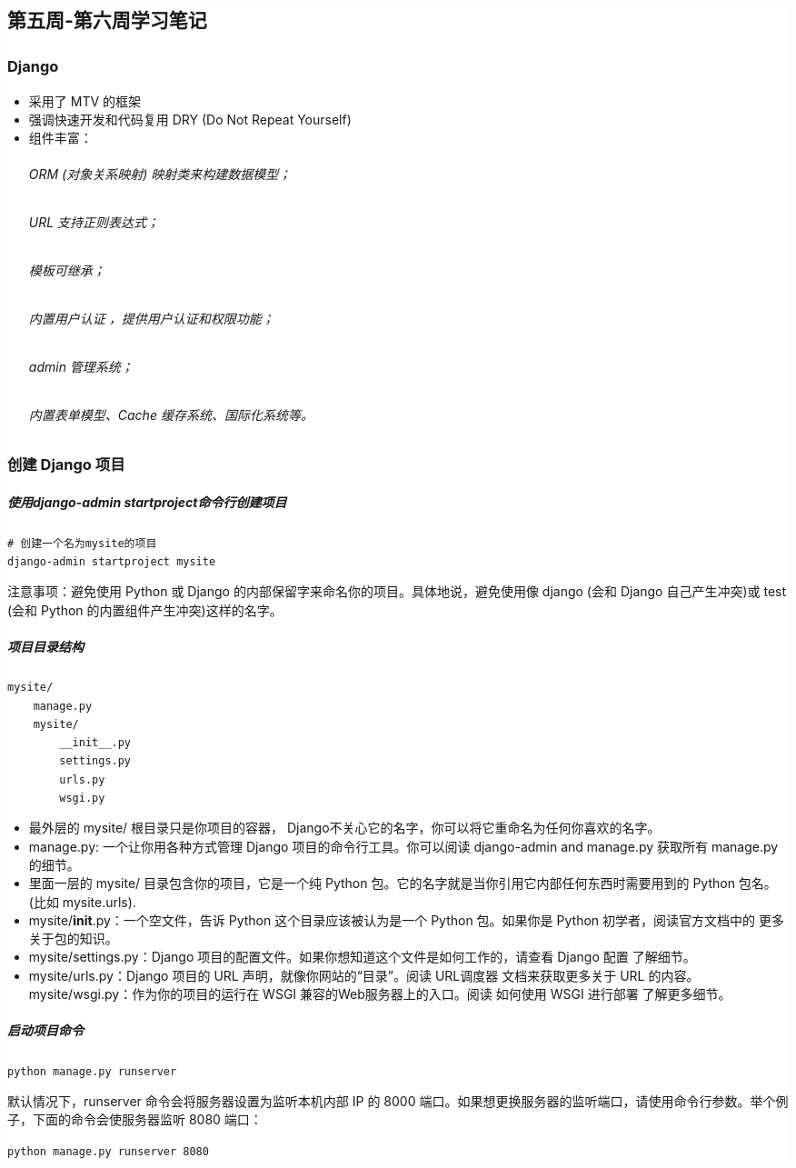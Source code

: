 ## 第五周-第六周学习笔记

### Django
- 采⽤了 MTV 的框架
- 强调快速开发和代码复⽤ DRY (Do Not Repeat Yourself)
- 组件丰富：
  ###### ORM (对象关系映射) 映射类来构建数据模型；
  ###### URL 支持正则表达式；
  ###### 模板可继承；
  ###### 内置用户认证 ，提供用户认证和权限功能；
  ###### admin 管理系统；
  ###### 内置表单模型、Cache 缓存系统、国际化系统等。

### 创建 Django 项目

##### 使用django-admin startproject命令行创建项目

```
# 创建一个名为mysite的项目
django-admin startproject mysite
```
注意事项：避免使用 Python 或 Django 的内部保留字来命名你的项目。具体地说，避免使用像 django (会和 Django 自己产生冲突)或 test (会和 Python 的内置组件产生冲突)这样的名字。

##### 项目目录结构
```
mysite/
    manage.py
    mysite/
        __init__.py
        settings.py
        urls.py
        wsgi.py
```
- 最外层的 mysite/ 根目录只是你项目的容器， Django不关心它的名字，你可以将它重命名为任何你喜欢的名字。
- manage.py: 一个让你用各种方式管理 Django 项目的命令行工具。你可以阅读 django-admin and manage.py 获取所有 manage.py 的细节。
- 里面一层的 mysite/ 目录包含你的项目，它是一个纯 Python 包。它的名字就是当你引用它内部任何东西时需要用到的 Python 包名。 (比如 mysite.urls).
- mysite/__init__.py：一个空文件，告诉 Python 这个目录应该被认为是一个 Python 包。如果你是 Python 初学者，阅读官方文档中的 更多关于包的知识。
- mysite/settings.py：Django 项目的配置文件。如果你想知道这个文件是如何工作的，请查看 Django 配置 了解细节。
- mysite/urls.py：Django 项目的 URL 声明，就像你网站的“目录”。阅读 URL调度器 文档来获取更多关于 URL 的内容。
mysite/wsgi.py：作为你的项目的运行在 WSGI 兼容的Web服务器上的入口。阅读 如何使用 WSGI 进行部署 了解更多细节。

##### 启动项目命令
```
python manage.py runserver
```
默认情况下，runserver 命令会将服务器设置为监听本机内部 IP 的 8000 端口。如果想更换服务器的监听端口，请使用命令行参数。举个例子，下面的命令会使服务器监听 8080 端口：

```
python manage.py runserver 8080
```

